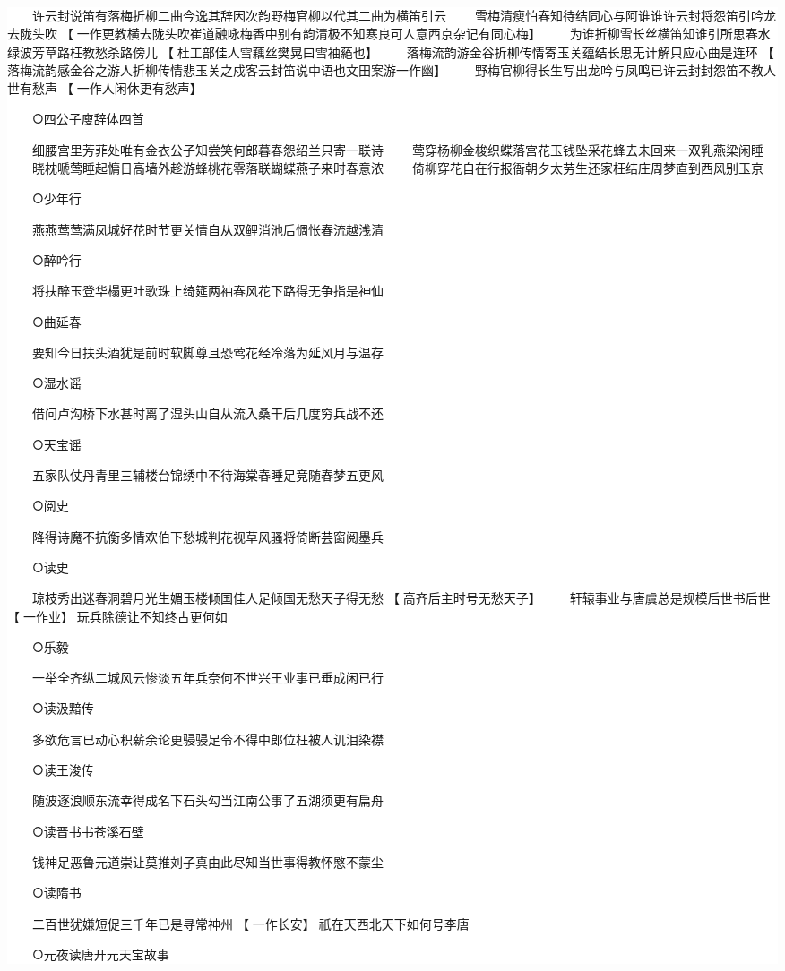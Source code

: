 　　许云封说笛有落梅折柳二曲今逸其辞因次韵野梅官柳以代其二曲为横笛引云 
　　雪梅清瘦怕春知待结同心与阿谁谁许云封将怨笛引吟龙去陇头吹 【 一作更教横去陇头吹崔道融咏梅香中别有韵清极不知寒良可人意西京杂记有同心梅】 
　　为谁折柳雪长丝横笛知谁引所思春水绿波芳草路枉教愁杀路傍儿 【 杜工部佳人雪藕丝樊晃曰雪袖蕝也】 
　　落梅流韵游金谷折柳传情寄玉关蕴结长思无计解只应心曲是连环 【 落梅流韵感金谷之游人折柳传情悲玉关之戍客云封笛说中语也文田案游一作幽】 
　　野梅官柳得长生写出龙吟与凤鸣已许云封封怨笛不教人世有愁声 【 一作人闲休更有愁声】 

　　○四公子廋辞体四首 

　　细腰宫里芳菲处唯有金衣公子知尝笑何郎暮春怨绍兰只寄一联诗 
　　莺穿杨柳金梭织蝶落宫花玉钱坠采花蜂去未回来一双乳燕梁闲睡 
　　晓枕嗁莺睡起慵日高墙外趁游蜂桃花零落联蝴蝶燕子来时春意浓 
　　倚柳穿花自在行报衙朝夕太劳生还家枉结庄周梦直到西风别玉京 

　　○少年行 

　　燕燕莺莺满凤城好花时节更关情自从双鲤消池后惆怅春流越浅清 

　　○醉吟行 

　　将扶醉玉登华榻更吐歌珠上绮筵两袖春风花下路得无争指是神仙 

　　○曲延春 

　　要知今日扶头酒犹是前时软脚尊且恐莺花经冷落为延风月与温存 

　　○湿水谣 

　　借问卢沟桥下水甚时离了湿头山自从流入桑干后几度穷兵战不还 

　　○天宝谣 

　　五家队仗丹青里三辅楼台锦绣中不待海棠春睡足竞随春梦五更风 

　　○阅史 

　　降得诗魔不抗衡多情欢伯下愁城判花视草风骚将倚断芸窗阅墨兵 

　　○读史 

　　琼枝秀出迷春洞碧月光生媚玉楼倾国佳人足倾国无愁天子得无愁 【 高齐后主时号无愁天子】 
　　轩辕事业与唐虞总是规模后世书后世 【 一作业】 玩兵除德让不知终古更何如 

　　○乐毅 

　　一举全齐纵二城风云惨淡五年兵奈何不世兴王业事已垂成闲已行 

　　○读汲黯传 

　　多欲危言已动心积薪余论更骎骎足令不得中郎位枉被人讥泪染襟 

　　○读王浚传 

　　随波逐浪顺东流幸得成名下石头勾当江南公事了五湖须更有扁舟 

　　○读晋书书苍溪石壁 

　　钱神足恶鲁元道崇让莫推刘子真由此尽知当世事得教怀愍不蒙尘 

　　○读隋书 

　　二百世犹嫌短促三千年已是寻常神州 【 一作长安】 祇在天西北天下如何号李唐 

　　○元夜读唐开元天宝故事 
